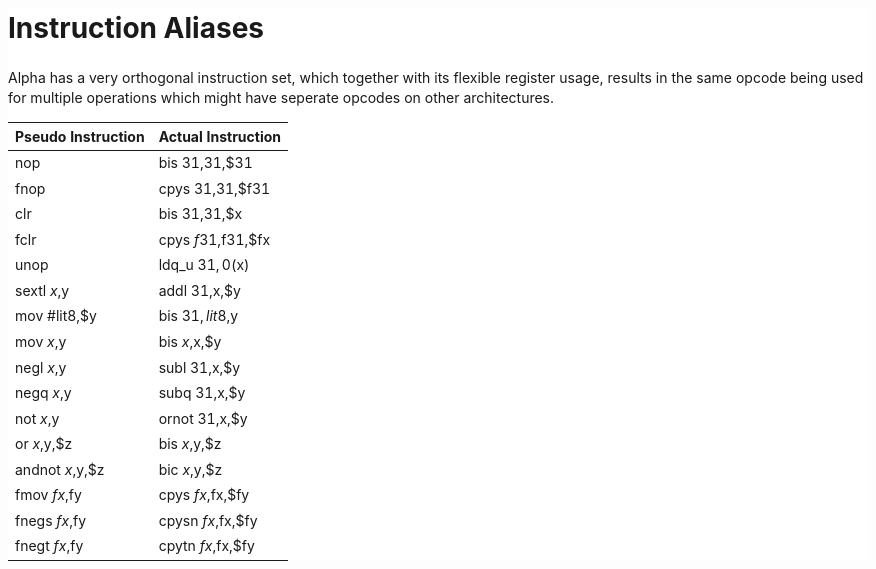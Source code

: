 Instruction Aliases
===================

Alpha has a very orthogonal instruction set, which together with its flexible
register usage, results in the same opcode being used for multiple operations
which might have seperate opcodes on other architectures.

| Pseudo Instruction | Actual Instruction  |
| ------------------ | ------------------- |
| nop                | bis   $31,$31,$31   |
| fnop               | cpys  $31,$31,$f31  |
| clr                | bis   $31,$31,$x    |
| fclr               | cpys  $f31,$f31,$fx |
| unop               | ldq_u $31,0($x)     |
| sextl  $x,$y       | addl  $31,$x,$y     |
| mov    #lit8,$y    | bis   $31,lit8,$y   |
| mov    $x,$y       | bis   $x,$x,$y      |
| negl   $x,$y       | subl  $31,$x,$y     |
| negq   $x,$y       | subq  $31,$x,$y     |
| not    $x,$y       | ornot $31,$x,$y     |
| or     $x,$y,$z    | bis   $x,$y,$z      |
| andnot $x,$y,$z    | bic   $x,$y,$z      |
| fmov   $fx,$fy     | cpys  $fx,$fx,$fy   |
| fnegs  $fx,$fy     | cpysn $fx,$fx,$fy   |
| fnegt  $fx,$fy     | cpytn $fx,$fx,$fy   |


